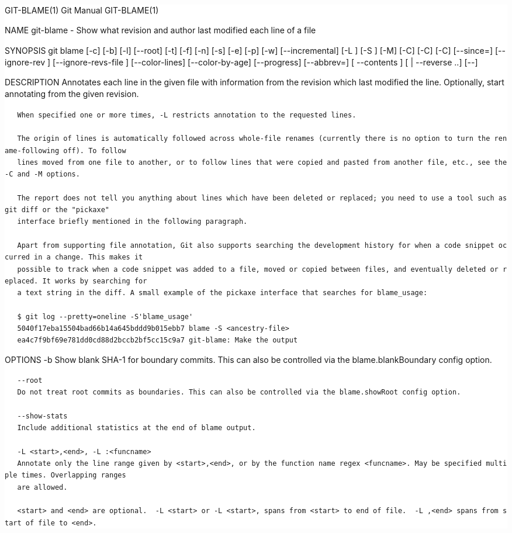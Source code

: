 GIT-BLAME(1)								  Git Manual								  GIT-BLAME(1)

NAME
       git-blame - Show what revision and author last modified each line of a file

SYNOPSIS
       git blame [-c] [-b] [-l] [--root] [-t] [-f] [-n] [-s] [-e] [-p] [-w] [--incremental]
		   [-L <range>] [-S <revs-file>] [-M] [-C] [-C] [-C] [--since=<date>]
		   [--ignore-rev <rev>] [--ignore-revs-file <file>]
		   [--color-lines] [--color-by-age] [--progress] [--abbrev=<n>]
		   [ --contents <file> ] [<rev> | --reverse <rev>..<rev>] [--] <file>

DESCRIPTION
       Annotates each line in the given file with information from the revision which last modified the line. Optionally, start annotating from the given
       revision.

       When specified one or more times, -L restricts annotation to the requested lines.

       The origin of lines is automatically followed across whole-file renames (currently there is no option to turn the rename-following off). To follow
       lines moved from one file to another, or to follow lines that were copied and pasted from another file, etc., see the -C and -M options.

       The report does not tell you anything about lines which have been deleted or replaced; you need to use a tool such as git diff or the "pickaxe"
       interface briefly mentioned in the following paragraph.

       Apart from supporting file annotation, Git also supports searching the development history for when a code snippet occurred in a change. This makes it
       possible to track when a code snippet was added to a file, moved or copied between files, and eventually deleted or replaced. It works by searching for
       a text string in the diff. A small example of the pickaxe interface that searches for blame_usage:

	   $ git log --pretty=oneline -S'blame_usage'
	   5040f17eba15504bad66b14a645bddd9b015ebb7 blame -S <ancestry-file>
	   ea4c7f9bf69e781dd0cd88d2bccb2bf5cc15c9a7 git-blame: Make the output

OPTIONS
       -b
	   Show blank SHA-1 for boundary commits. This can also be controlled via the blame.blankBoundary config option.

       --root
	   Do not treat root commits as boundaries. This can also be controlled via the blame.showRoot config option.

       --show-stats
	   Include additional statistics at the end of blame output.

       -L <start>,<end>, -L :<funcname>
	   Annotate only the line range given by <start>,<end>, or by the function name regex <funcname>. May be specified multiple times. Overlapping ranges
	   are allowed.

	   <start> and <end> are optional.  -L <start> or -L <start>, spans from <start> to end of file.  -L ,<end> spans from start of file to <end>.
